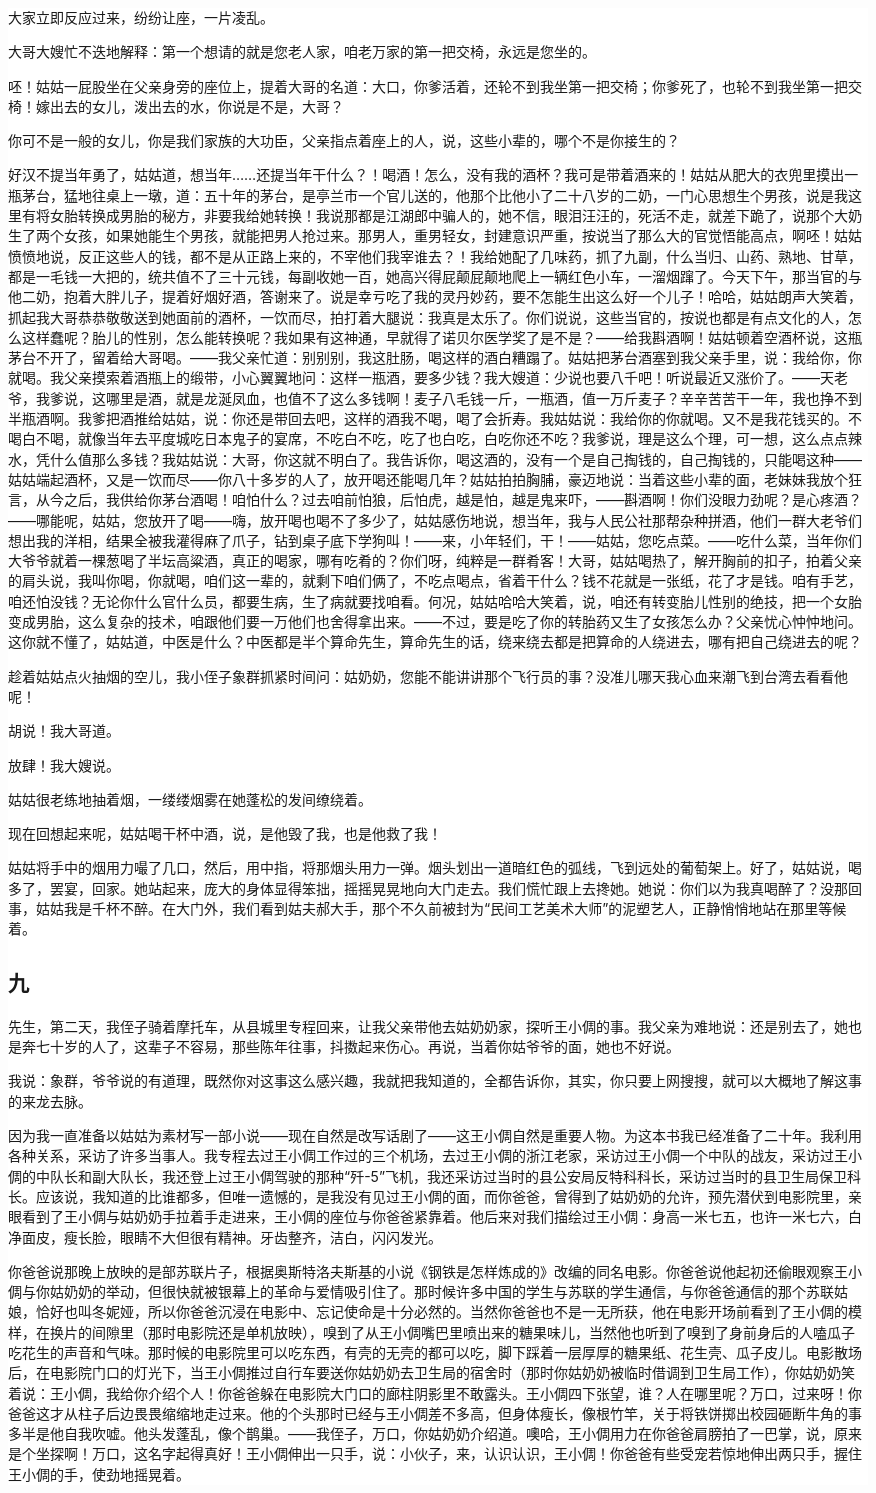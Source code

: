 大家立即反应过来，纷纷让座，一片凌乱。

大哥大嫂忙不迭地解释：第一个想请的就是您老人家，咱老万家的第一把交椅，永远是您坐的。

呸！姑姑一屁股坐在父亲身旁的座位上，提着大哥的名道：大口，你爹活着，还轮不到我坐第一把交椅；你爹死了，也轮不到我坐第一把交椅！嫁出去的女儿，泼出去的水，你说是不是，大哥？

你可不是一般的女儿，你是我们家族的大功臣，父亲指点着座上的人，说，这些小辈的，哪个不是你接生的？

好汉不提当年勇了，姑姑道，想当年……还提当年干什么？！喝酒！怎么，没有我的酒杯？我可是带着酒来的！姑姑从肥大的衣兜里摸出一瓶茅台，猛地往桌上一墩，道：五十年的茅台，是亭兰市一个官儿送的，他那个比他小了二十八岁的二奶，一门心思想生个男孩，说是我这里有将女胎转换成男胎的秘方，非要我给她转换！我说那都是江湖郎中骗人的，她不信，眼泪汪汪的，死活不走，就差下跪了，说那个大奶生了两个女孩，如果她能生个男孩，就能把男人抢过来。那男人，重男轻女，封建意识严重，按说当了那么大的官觉悟能高点，啊呸！姑姑愤愤地说，反正这些人的钱，都不是从正路上来的，不宰他们我宰谁去？！我给她配了几味药，抓了九副，什么当归、山药、熟地、甘草，都是一毛钱一大把的，统共值不了三十元钱，每副收她一百，她高兴得屁颠屁颠地爬上一辆红色小车，一溜烟蹿了。今天下午，那当官的与他二奶，抱着大胖儿子，提着好烟好酒，答谢来了。说是幸亏吃了我的灵丹妙药，要不怎能生出这么好一个儿子！哈哈，姑姑朗声大笑着，抓起我大哥恭恭敬敬送到她面前的酒杯，一饮而尽，拍打着大腿说：我真是太乐了。你们说说，这些当官的，按说也都是有点文化的人，怎么这样蠢呢？胎儿的性别，怎么能转换呢？我如果有这神通，早就得了诺贝尔医学奖了是不是？——给我斟酒啊！姑姑顿着空酒杯说，这瓶茅台不开了，留着给大哥喝。——我父亲忙道：别别别，我这肚肠，喝这样的酒白糟蹋了。姑姑把茅台酒塞到我父亲手里，说：我给你，你就喝。我父亲摸索着酒瓶上的缎带，小心翼翼地问：这样一瓶酒，要多少钱？我大嫂道：少说也要八千吧！听说最近又涨价了。——天老爷，我爹说，这哪里是酒，就是龙涎凤血，也值不了这么多钱啊！麦子八毛钱一斤，一瓶酒，值一万斤麦子？辛辛苦苦干一年，我也挣不到半瓶酒啊。我爹把酒推给姑姑，说：你还是带回去吧，这样的酒我不喝，喝了会折寿。我姑姑说：我给你的你就喝。又不是我花钱买的。不喝白不喝，就像当年去平度城吃日本鬼子的宴席，不吃白不吃，吃了也白吃，白吃你还不吃？我爹说，理是这么个理，可一想，这么点点辣水，凭什么值那么多钱？我姑姑说：大哥，你这就不明白了。我告诉你，喝这酒的，没有一个是自己掏钱的，自己掏钱的，只能喝这种——姑姑端起酒杯，又是一饮而尽——你八十多岁的人了，放开喝还能喝几年？姑姑拍拍胸脯，豪迈地说：当着这些小辈的面，老妹妹我放个狂言，从今之后，我供给你茅台酒喝！咱怕什么？过去咱前怕狼，后怕虎，越是怕，越是鬼来吓，——斟酒啊！你们没眼力劲呢？是心疼酒？——哪能呢，姑姑，您放开了喝——嗨，放开喝也喝不了多少了，姑姑感伤地说，想当年，我与人民公社那帮杂种拼酒，他们一群大老爷们想出我的洋相，结果全被我灌得麻了爪子，钻到桌子底下学狗叫！——来，小年轻们，干！——姑姑，您吃点菜。——吃什么菜，当年你们大爷爷就着一棵葱喝了半坛高粱酒，真正的喝家，哪有吃肴的？你们呀，纯粹是一群肴客！大哥，姑姑喝热了，解开胸前的扣子，拍着父亲的肩头说，我叫你喝，你就喝，咱们这一辈的，就剩下咱们俩了，不吃点喝点，省着干什么？钱不花就是一张纸，花了才是钱。咱有手艺，咱还怕没钱？无论你什么官什么员，都要生病，生了病就要找咱看。何况，姑姑哈哈大笑着，说，咱还有转变胎儿性别的绝技，把一个女胎变成男胎，这么复杂的技术，咱跟他们要一万他们也舍得拿出来。——不过，要是吃了你的转胎药又生了女孩怎么办？父亲忧心忡忡地问。这你就不懂了，姑姑道，中医是什么？中医都是半个算命先生，算命先生的话，绕来绕去都是把算命的人绕进去，哪有把自己绕进去的呢？

趁着姑姑点火抽烟的空儿，我小侄子象群抓紧时间问：姑奶奶，您能不能讲讲那个飞行员的事？没准儿哪天我心血来潮飞到台湾去看看他呢！

胡说！我大哥道。

放肆！我大嫂说。

姑姑很老练地抽着烟，一缕缕烟雾在她蓬松的发间缭绕着。

现在回想起来呢，姑姑喝干杯中酒，说，是他毁了我，也是他救了我！

姑姑将手中的烟用力嘬了几口，然后，用中指，将那烟头用力一弹。烟头划出一道暗红色的弧线，飞到远处的葡萄架上。好了，姑姑说，喝多了，罢宴，回家。她站起来，庞大的身体显得笨拙，摇摇晃晃地向大门走去。我们慌忙跟上去搀她。她说：你们以为我真喝醉了？没那回事，姑姑我是千杯不醉。在大门外，我们看到姑夫郝大手，那个不久前被封为“民间工艺美术大师”的泥塑艺人，正静悄悄地站在那里等候着。

## 九

先生，第二天，我侄子骑着摩托车，从县城里专程回来，让我父亲带他去姑奶奶家，探听王小倜的事。我父亲为难地说：还是别去了，她也是奔七十岁的人了，这辈子不容易，那些陈年往事，抖擞起来伤心。再说，当着你姑爷爷的面，她也不好说。

我说：象群，爷爷说的有道理，既然你对这事这么感兴趣，我就把我知道的，全都告诉你，其实，你只要上网搜搜，就可以大概地了解这事的来龙去脉。

因为我一直准备以姑姑为素材写一部小说——现在自然是改写话剧了——这王小倜自然是重要人物。为这本书我已经准备了二十年。我利用各种关系，采访了许多当事人。我专程去过王小倜工作过的三个机场，去过王小倜的浙江老家，采访过王小倜一个中队的战友，采访过王小倜的中队长和副大队长，我还登上过王小倜驾驶的那种“歼-5”飞机，我还采访过当时的县公安局反特科科长，采访过当时的县卫生局保卫科长。应该说，我知道的比谁都多，但唯一遗憾的，是我没有见过王小倜的面，而你爸爸，曾得到了姑奶奶的允许，预先潜伏到电影院里，亲眼看到了王小倜与姑奶奶手拉着手走进来，王小倜的座位与你爸爸紧靠着。他后来对我们描绘过王小倜：身高一米七五，也许一米七六，白净面皮，瘦长脸，眼睛不大但很有精神。牙齿整齐，洁白，闪闪发光。

你爸爸说那晚上放映的是部苏联片子，根据奥斯特洛夫斯基的小说《钢铁是怎样炼成的》改编的同名电影。你爸爸说他起初还偷眼观察王小倜与你姑奶奶的举动，但很快就被银幕上的革命与爱情吸引住了。那时候许多中国的学生与苏联的学生通信，与你爸爸通信的那个苏联姑娘，恰好也叫冬妮娅，所以你爸爸沉浸在电影中、忘记使命是十分必然的。当然你爸爸也不是一无所获，他在电影开场前看到了王小倜的模样，在换片的间隙里（那时电影院还是单机放映），嗅到了从王小倜嘴巴里喷出来的糖果味儿，当然他也听到了嗅到了身前身后的人嗑瓜子吃花生的声音和气味。那时候的电影院里可以吃东西，有壳的无壳的都可以吃，脚下踩着一层厚厚的糖果纸、花生壳、瓜子皮儿。电影散场后，在电影院门口的灯光下，当王小倜推过自行车要送你姑奶奶去卫生局的宿舍时（那时你姑奶奶被临时借调到卫生局工作），你姑奶奶笑着说：王小倜，我给你介绍个人！你爸爸躲在电影院大门口的廊柱阴影里不敢露头。王小倜四下张望，谁？人在哪里呢？万口，过来呀！你爸爸这才从柱子后边畏畏缩缩地走过来。他的个头那时已经与王小倜差不多高，但身体瘦长，像根竹竿，关于将铁饼掷出校园砸断牛角的事多半是他自我吹嘘。他头发蓬乱，像个鹊巢。——我侄子，万口，你姑奶奶介绍道。噢哈，王小倜用力在你爸爸肩膀拍了一巴掌，说，原来是个坐探啊！万口，这名字起得真好！王小倜伸出一只手，说：小伙子，来，认识认识，王小倜！你爸爸有些受宠若惊地伸出两只手，握住王小倜的手，使劲地摇晃着。
